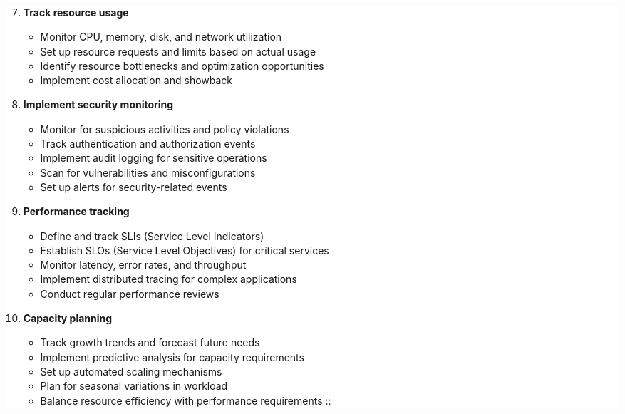 7. **Track resource usage**
   - Monitor CPU, memory, disk, and network utilization
   - Set up resource requests and limits based on actual usage
   - Identify resource bottlenecks and optimization opportunities
   - Implement cost allocation and showback

8. **Implement security monitoring**
   - Monitor for suspicious activities and policy violations
   - Track authentication and authorization events
   - Implement audit logging for sensitive operations
   - Scan for vulnerabilities and misconfigurations
   - Set up alerts for security-related events

9. **Performance tracking**
   - Define and track SLIs (Service Level Indicators)
   - Establish SLOs (Service Level Objectives) for critical services
   - Monitor latency, error rates, and throughput
   - Implement distributed tracing for complex applications
   - Conduct regular performance reviews

10. **Capacity planning**
    - Track growth trends and forecast future needs
    - Implement predictive analysis for capacity requirements
    - Set up automated scaling mechanisms
    - Plan for seasonal variations in workload
    - Balance resource efficiency with performance requirements
::